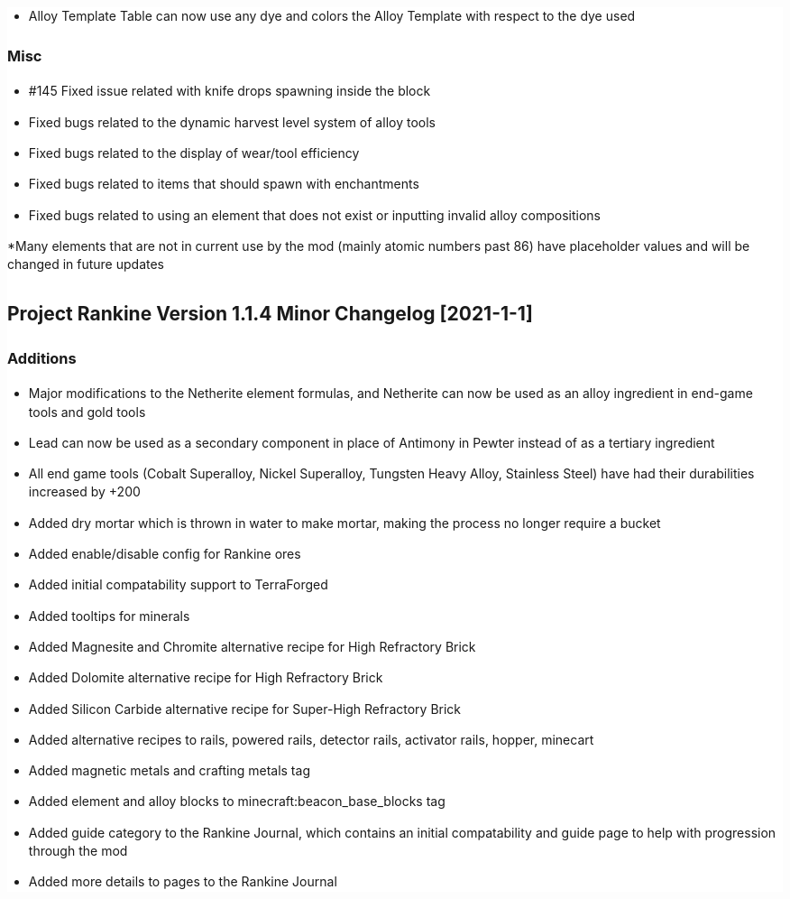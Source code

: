 - Alloy Template Table can now use any dye and colors the Alloy Template with respect to the dye used



### Misc
- #145 Fixed issue related with knife drops spawning inside the block

- Fixed bugs related to the dynamic harvest level system of alloy tools

- Fixed bugs related to the display of wear/tool efficiency

- Fixed bugs related to items that should spawn with enchantments

- Fixed bugs related to using an element that does not exist or inputting invalid alloy compositions


*Many elements that are not in current use by the mod (mainly atomic numbers past 86) have placeholder values and will be changed in future updates



## Project Rankine Version 1.1.4 Minor Changelog [2021-1-1]
### Additions
- Major modifications to the Netherite element formulas, and Netherite can now be used as an alloy ingredient in end-game tools and gold tools

- Lead can now be used as a secondary component in place of Antimony in Pewter instead of as a tertiary ingredient

- All end game tools (Cobalt Superalloy, Nickel Superalloy, Tungsten Heavy Alloy, Stainless Steel) have had their durabilities increased by +200

- Added dry mortar which is thrown in water to make mortar, making the process no longer require a bucket

- Added enable/disable config for Rankine ores

- Added initial compatability support to TerraForged

- Added tooltips for minerals

- Added Magnesite and Chromite alternative recipe for High Refractory Brick

- Added Dolomite alternative recipe for High Refractory Brick

- Added Silicon Carbide alternative recipe for Super-High Refractory Brick

- Added alternative recipes to rails, powered rails, detector rails, activator rails, hopper, minecart

- Added magnetic metals and crafting metals tag

- Added element and alloy blocks to minecraft:beacon_base_blocks tag

- Added guide category to the Rankine Journal, which contains an initial compatability and guide page to help with progression through the mod

- Added more details to pages to the Rankine Journal
